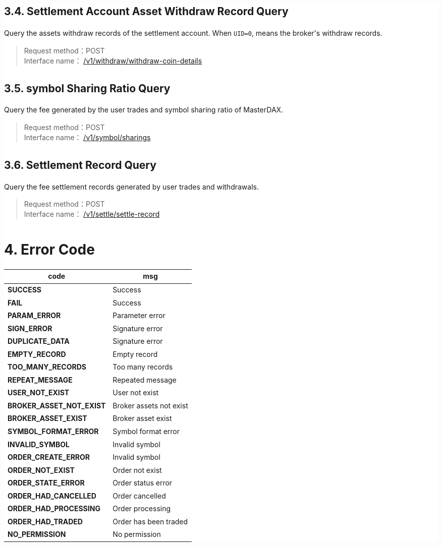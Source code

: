 

## 3.4. Settlement Account Asset Withdraw  Record Query
Query the assets withdraw records of the settlement account. When `UID=0`, means the broker's withdraw records.
 

> Request method：POST</br>
> Interface name：  [/v1/withdraw/withdraw-coin-details](#getwithdrawcoinusingpost)


## 3.5. symbol Sharing Ratio Query
Query the fee generated by the user trades and symbol sharing ratio of MasterDAX.
 

> Request method：POST</br>
> Interface name：  [/v1/symbol/sharings](#getsharingusingpost)


## 3.6. Settlement Record Query
Query the fee settlement records generated by user trades and withdrawals.
 

> Request method：POST</br>
> Interface name：  [/v1/settle/settle-record](#querysettlerecordusingpost)


# 4. Error Code

|code|msg|
|---|---|
|**SUCCESS**|Success|//Success
|**FAIL**|Success|//成功
|**PARAM_ERROR**|Parameter error|  //参数错误
|**SIGN_ERROR**|Signature error|
|**DUPLICATE_DATA**|Signature error|
|**EMPTY_RECORD**|Empty record|
|**TOO_MANY_RECORDS**|Too many records|
|**REPEAT_MESSAGE**|Repeated message|  //重复的消息
|**USER_NOT_EXIST**|User not exist|
|**BROKER_ASSET_NOT_EXIST**|Broker assets not exist|
|**BROKER_ASSET_EXIST**|Broker asset exist|
|**SYMBOL_FORMAT_ERROR**|Symbol format error|
|**INVALID_SYMBOL**|Invalid symbol|
|**ORDER_CREATE_ERROR**|Invalid symbol|
|**ORDER_NOT_EXIST**|Order not exist|
|**ORDER_STATE_ERROR**|Order status error|
|**ORDER_HAD_CANCELLED**|Order cancelled|
|**ORDER_HAD_PROCESSING**|Order processing|
|**ORDER_HAD_TRADED**|Order has been traded|
|**NO_PERMISSION**|No permission|  //没有权限